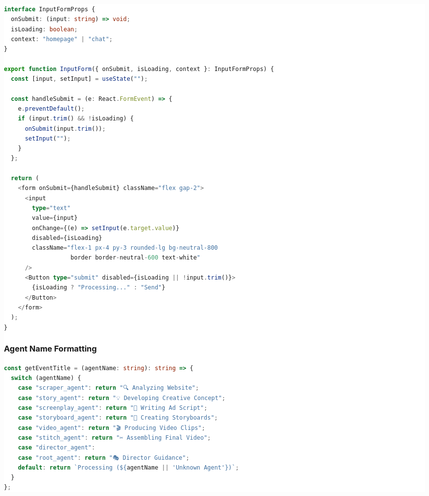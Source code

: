 ```typescript
interface InputFormProps {
  onSubmit: (input: string) => void;
  isLoading: boolean;
  context: "homepage" | "chat";
}

export function InputForm({ onSubmit, isLoading, context }: InputFormProps) {
  const [input, setInput] = useState("");

  const handleSubmit = (e: React.FormEvent) => {
    e.preventDefault();
    if (input.trim() && !isLoading) {
      onSubmit(input.trim());
      setInput("");
    }
  };

  return (
    <form onSubmit={handleSubmit} className="flex gap-2">
      <input
        type="text"
        value={input}
        onChange={(e) => setInput(e.target.value)}
        disabled={isLoading}
        className="flex-1 px-4 py-3 rounded-lg bg-neutral-800
                   border border-neutral-600 text-white"
      />
      <Button type="submit" disabled={isLoading || !input.trim()}>
        {isLoading ? "Processing..." : "Send"}
      </Button>
    </form>
  );
}
```

### Agent Name Formatting

```typescript
const getEventTitle = (agentName: string): string => {
  switch (agentName) {
    case "scraper_agent": return "🔍 Analyzing Website";
    case "story_agent": return "💡 Developing Creative Concept";
    case "screenplay_agent": return "📝 Writing Ad Script";
    case "storyboard_agent": return "🎨 Creating Storyboards";
    case "video_agent": return "🎬 Producing Video Clips";
    case "stitch_agent": return "✂️ Assembling Final Video";
    case "director_agent":
    case "root_agent": return "🎭 Director Guidance";
    default: return `Processing (${agentName || 'Unknown Agent'})`;
  }
};
```
